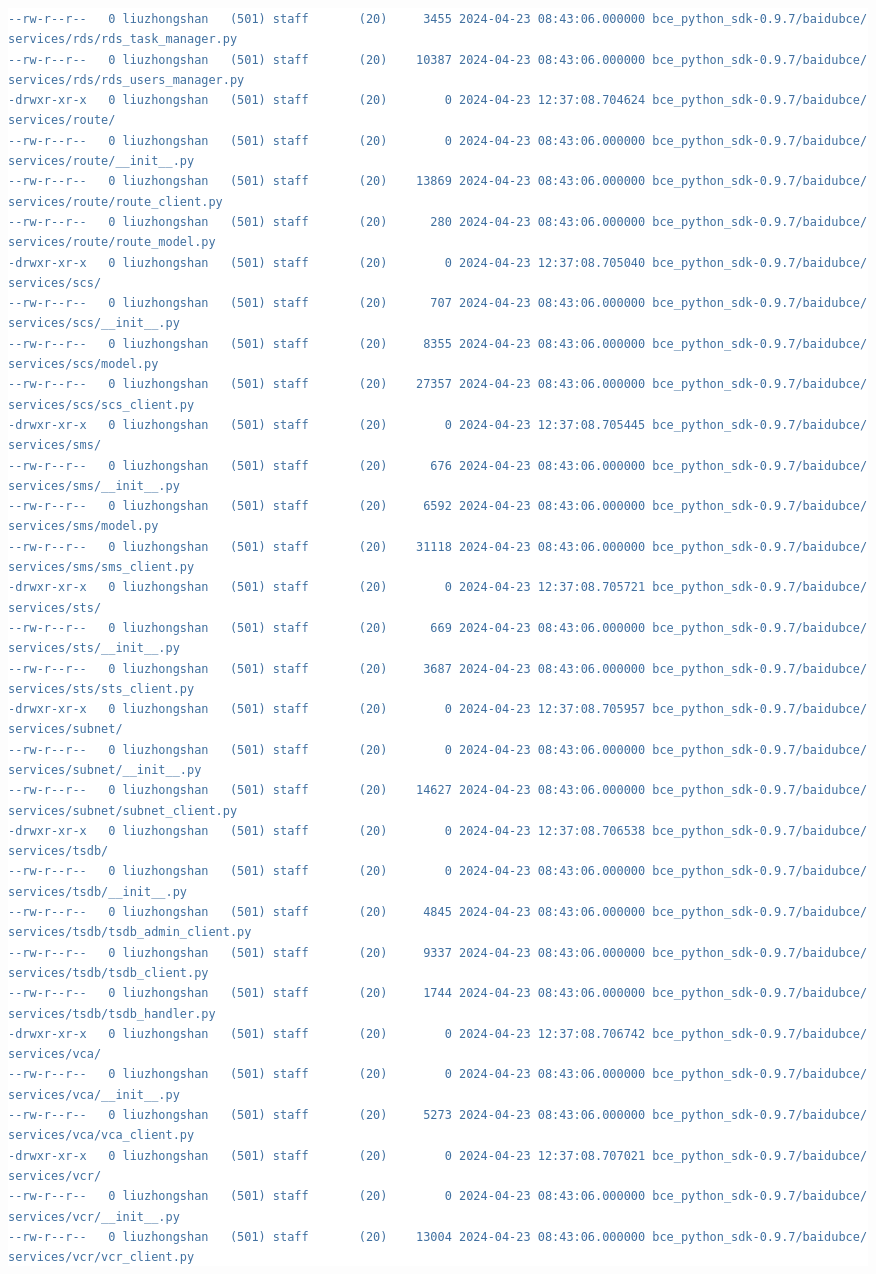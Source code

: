 ```diff
--rw-r--r--   0 liuzhongshan   (501) staff       (20)     3455 2024-04-23 08:43:06.000000 bce_python_sdk-0.9.7/baidubce/services/rds/rds_task_manager.py
--rw-r--r--   0 liuzhongshan   (501) staff       (20)    10387 2024-04-23 08:43:06.000000 bce_python_sdk-0.9.7/baidubce/services/rds/rds_users_manager.py
-drwxr-xr-x   0 liuzhongshan   (501) staff       (20)        0 2024-04-23 12:37:08.704624 bce_python_sdk-0.9.7/baidubce/services/route/
--rw-r--r--   0 liuzhongshan   (501) staff       (20)        0 2024-04-23 08:43:06.000000 bce_python_sdk-0.9.7/baidubce/services/route/__init__.py
--rw-r--r--   0 liuzhongshan   (501) staff       (20)    13869 2024-04-23 08:43:06.000000 bce_python_sdk-0.9.7/baidubce/services/route/route_client.py
--rw-r--r--   0 liuzhongshan   (501) staff       (20)      280 2024-04-23 08:43:06.000000 bce_python_sdk-0.9.7/baidubce/services/route/route_model.py
-drwxr-xr-x   0 liuzhongshan   (501) staff       (20)        0 2024-04-23 12:37:08.705040 bce_python_sdk-0.9.7/baidubce/services/scs/
--rw-r--r--   0 liuzhongshan   (501) staff       (20)      707 2024-04-23 08:43:06.000000 bce_python_sdk-0.9.7/baidubce/services/scs/__init__.py
--rw-r--r--   0 liuzhongshan   (501) staff       (20)     8355 2024-04-23 08:43:06.000000 bce_python_sdk-0.9.7/baidubce/services/scs/model.py
--rw-r--r--   0 liuzhongshan   (501) staff       (20)    27357 2024-04-23 08:43:06.000000 bce_python_sdk-0.9.7/baidubce/services/scs/scs_client.py
-drwxr-xr-x   0 liuzhongshan   (501) staff       (20)        0 2024-04-23 12:37:08.705445 bce_python_sdk-0.9.7/baidubce/services/sms/
--rw-r--r--   0 liuzhongshan   (501) staff       (20)      676 2024-04-23 08:43:06.000000 bce_python_sdk-0.9.7/baidubce/services/sms/__init__.py
--rw-r--r--   0 liuzhongshan   (501) staff       (20)     6592 2024-04-23 08:43:06.000000 bce_python_sdk-0.9.7/baidubce/services/sms/model.py
--rw-r--r--   0 liuzhongshan   (501) staff       (20)    31118 2024-04-23 08:43:06.000000 bce_python_sdk-0.9.7/baidubce/services/sms/sms_client.py
-drwxr-xr-x   0 liuzhongshan   (501) staff       (20)        0 2024-04-23 12:37:08.705721 bce_python_sdk-0.9.7/baidubce/services/sts/
--rw-r--r--   0 liuzhongshan   (501) staff       (20)      669 2024-04-23 08:43:06.000000 bce_python_sdk-0.9.7/baidubce/services/sts/__init__.py
--rw-r--r--   0 liuzhongshan   (501) staff       (20)     3687 2024-04-23 08:43:06.000000 bce_python_sdk-0.9.7/baidubce/services/sts/sts_client.py
-drwxr-xr-x   0 liuzhongshan   (501) staff       (20)        0 2024-04-23 12:37:08.705957 bce_python_sdk-0.9.7/baidubce/services/subnet/
--rw-r--r--   0 liuzhongshan   (501) staff       (20)        0 2024-04-23 08:43:06.000000 bce_python_sdk-0.9.7/baidubce/services/subnet/__init__.py
--rw-r--r--   0 liuzhongshan   (501) staff       (20)    14627 2024-04-23 08:43:06.000000 bce_python_sdk-0.9.7/baidubce/services/subnet/subnet_client.py
-drwxr-xr-x   0 liuzhongshan   (501) staff       (20)        0 2024-04-23 12:37:08.706538 bce_python_sdk-0.9.7/baidubce/services/tsdb/
--rw-r--r--   0 liuzhongshan   (501) staff       (20)        0 2024-04-23 08:43:06.000000 bce_python_sdk-0.9.7/baidubce/services/tsdb/__init__.py
--rw-r--r--   0 liuzhongshan   (501) staff       (20)     4845 2024-04-23 08:43:06.000000 bce_python_sdk-0.9.7/baidubce/services/tsdb/tsdb_admin_client.py
--rw-r--r--   0 liuzhongshan   (501) staff       (20)     9337 2024-04-23 08:43:06.000000 bce_python_sdk-0.9.7/baidubce/services/tsdb/tsdb_client.py
--rw-r--r--   0 liuzhongshan   (501) staff       (20)     1744 2024-04-23 08:43:06.000000 bce_python_sdk-0.9.7/baidubce/services/tsdb/tsdb_handler.py
-drwxr-xr-x   0 liuzhongshan   (501) staff       (20)        0 2024-04-23 12:37:08.706742 bce_python_sdk-0.9.7/baidubce/services/vca/
--rw-r--r--   0 liuzhongshan   (501) staff       (20)        0 2024-04-23 08:43:06.000000 bce_python_sdk-0.9.7/baidubce/services/vca/__init__.py
--rw-r--r--   0 liuzhongshan   (501) staff       (20)     5273 2024-04-23 08:43:06.000000 bce_python_sdk-0.9.7/baidubce/services/vca/vca_client.py
-drwxr-xr-x   0 liuzhongshan   (501) staff       (20)        0 2024-04-23 12:37:08.707021 bce_python_sdk-0.9.7/baidubce/services/vcr/
--rw-r--r--   0 liuzhongshan   (501) staff       (20)        0 2024-04-23 08:43:06.000000 bce_python_sdk-0.9.7/baidubce/services/vcr/__init__.py
--rw-r--r--   0 liuzhongshan   (501) staff       (20)    13004 2024-04-23 08:43:06.000000 bce_python_sdk-0.9.7/baidubce/services/vcr/vcr_client.py
```